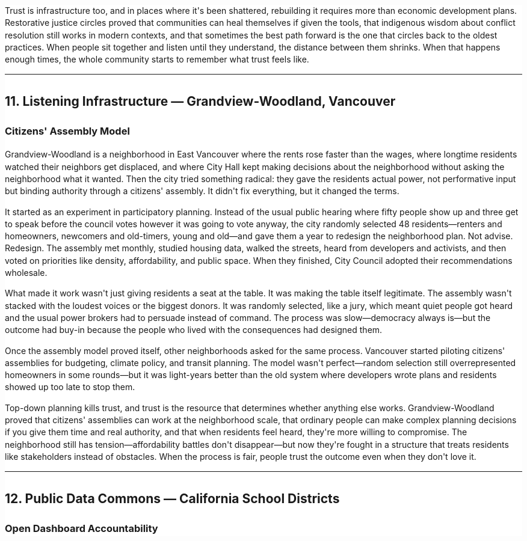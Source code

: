 Trust is infrastructure too, and in places where it's been shattered, rebuilding it requires more than economic development plans. Restorative justice circles proved that communities can heal themselves if given the tools, that indigenous wisdom about conflict resolution still works in modern contexts, and that sometimes the best path forward is the one that circles back to the oldest practices. When people sit together and listen until they understand, the distance between them shrinks. When that happens enough times, the whole community starts to remember what trust feels like.

---

## 11. Listening Infrastructure — Grandview-Woodland, Vancouver
### Citizens' Assembly Model

Grandview-Woodland is a neighborhood in East Vancouver where the rents rose faster than the wages, where longtime residents watched their neighbors get displaced, and where City Hall kept making decisions about the neighborhood without asking the neighborhood what it wanted. Then the city tried something radical: they gave the residents actual power, not performative input but binding authority through a citizens' assembly. It didn't fix everything, but it changed the terms.

It started as an experiment in participatory planning. Instead of the usual public hearing where fifty people show up and three get to speak before the council votes however it was going to vote anyway, the city randomly selected 48 residents—renters and homeowners, newcomers and old-timers, young and old—and gave them a year to redesign the neighborhood plan. Not advise. Redesign. The assembly met monthly, studied housing data, walked the streets, heard from developers and activists, and then voted on priorities like density, affordability, and public space. When they finished, City Council adopted their recommendations wholesale.

What made it work wasn't just giving residents a seat at the table. It was making the table itself legitimate. The assembly wasn't stacked with the loudest voices or the biggest donors. It was randomly selected, like a jury, which meant quiet people got heard and the usual power brokers had to persuade instead of command. The process was slow—democracy always is—but the outcome had buy-in because the people who lived with the consequences had designed them.

Once the assembly model proved itself, other neighborhoods asked for the same process. Vancouver started piloting citizens' assemblies for budgeting, climate policy, and transit planning. The model wasn't perfect—random selection still overrepresented homeowners in some rounds—but it was light-years better than the old system where developers wrote plans and residents showed up too late to stop them.

Top-down planning kills trust, and trust is the resource that determines whether anything else works. Grandview-Woodland proved that citizens' assemblies can work at the neighborhood scale, that ordinary people can make complex planning decisions if you give them time and real authority, and that when residents feel heard, they're more willing to compromise. The neighborhood still has tension—affordability battles don't disappear—but now they're fought in a structure that treats residents like stakeholders instead of obstacles. When the process is fair, people trust the outcome even when they don't love it.

---

## 12. Public Data Commons — California School Districts
### Open Dashboard Accountability
